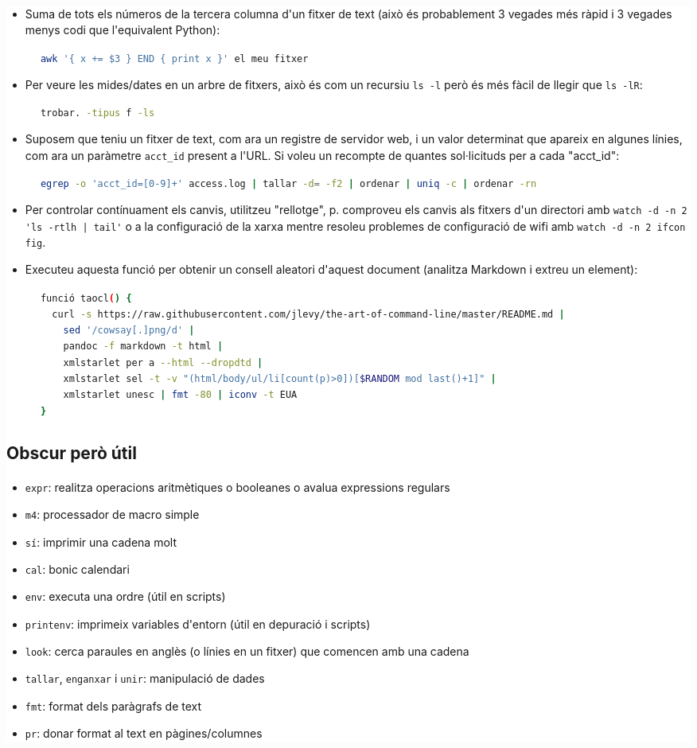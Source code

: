 
- Suma de tots els números de la tercera columna d'un fitxer de text (això és probablement 3 vegades més ràpid i 3 vegades menys codi que l'equivalent Python):
```sh
      awk '{ x += $3 } END { print x }' el meu fitxer
```

- Per veure les mides/dates en un arbre de fitxers, això és com un recursiu `ls -l` però és més fàcil de llegir que `ls -lR`:
```sh
      trobar. -tipus f -ls
```

- Suposem que teniu un fitxer de text, com ara un registre de servidor web, i un valor determinat que apareix en algunes línies, com ara un paràmetre `acct_id` present a l'URL. Si voleu un recompte de quantes sol·licituds per a cada "acct_id":
```sh
      egrep -o 'acct_id=[0-9]+' access.log | tallar -d= -f2 | ordenar | uniq -c | ordenar -rn
```

- Per controlar contínuament els canvis, utilitzeu "rellotge", p. comproveu els canvis als fitxers d'un directori amb `watch -d -n 2 'ls -rtlh | tail'` o a la configuració de la xarxa mentre resoleu problemes de configuració de wifi amb `watch -d -n 2 ifconfig`.

- Executeu aquesta funció per obtenir un consell aleatori d'aquest document (analitza Markdown i extreu un element):
```sh
      funció taocl() {
        curl -s https://raw.githubusercontent.com/jlevy/the-art-of-command-line/master/README.md |
          sed '/cowsay[.]png/d' |
          pandoc -f markdown -t html |
          xmlstarlet per a --html --dropdtd |
          xmlstarlet sel -t -v "(html/body/ul/li[count(p)>0])[$RANDOM mod last()+1]" |
          xmlstarlet unesc | fmt -80 | iconv -t EUA
      }
```


## Obscur però útil

- `expr`: realitza operacions aritmètiques o booleanes o avalua expressions regulars

- `m4`: processador de macro simple

- `sí`: imprimir una cadena molt

- `cal`: bonic calendari

- `env`: executa una ordre (útil en scripts)

- `printenv`: imprimeix variables d'entorn (útil en depuració i scripts)

- `look`: cerca paraules en anglès (o línies en un fitxer) que comencen amb una cadena

- `tallar`, `enganxar` i `unir`: manipulació de dades

- `fmt`: format dels paràgrafs de text

- `pr`: donar format al text en pàgines/columnes
